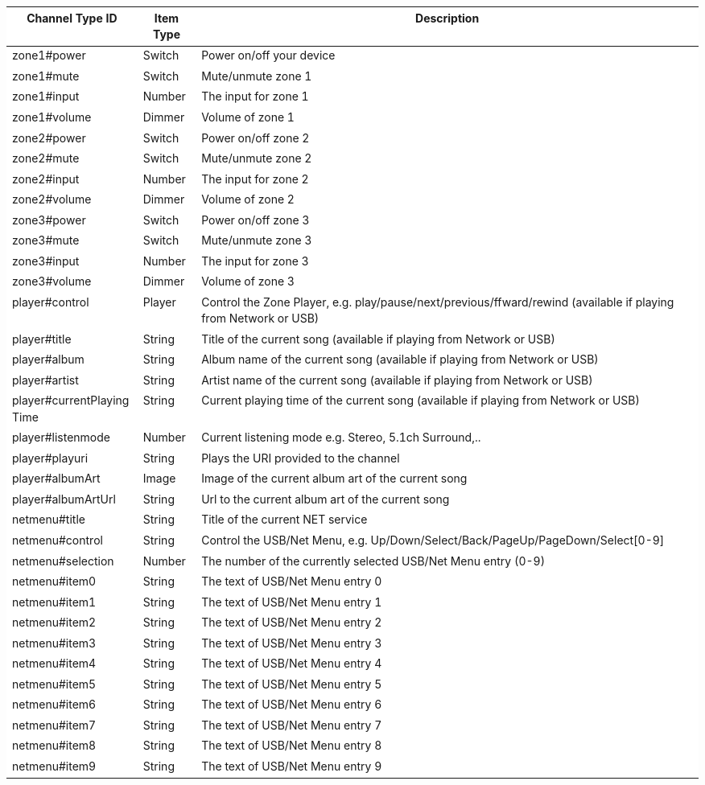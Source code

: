 | Channel Type ID         | Item Type    | Description  |
|-------------------------|--------------|--------------|
| zone1#power                    | Switch       | Power on/off your device |
| zone1#mute                     | Switch       | Mute/unmute zone 1 |
| zone1#input                    | Number       | The input for zone 1    |
| zone1#volume                   | Dimmer       | Volume of zone 1 |
| zone2#power                    | Switch       | Power on/off zone 2 |
| zone2#mute                     | Switch       | Mute/unmute zone 2 |
| zone2#input                    | Number       | The input for zone 2    |
| zone2#volume                   | Dimmer       | Volume of zone 2 |
| zone3#power                    | Switch       | Power on/off zone 3 |
| zone3#mute                     | Switch       | Mute/unmute zone 3 |
| zone3#input                    | Number       | The input for zone 3    |
| zone3#volume                   | Dimmer       | Volume of zone 3 |
| player#control                 | Player       | Control the Zone Player, e.g.  play/pause/next/previous/ffward/rewind (available if playing from Network or USB)|
| player#title                   | String       | Title of the current song (available if playing from Network or USB)|
| player#album                   | String       | Album name of the current song (available if playing from Network or USB)|
| player#artist                  | String       | Artist name of the current song (available if playing from Network or USB)|
| player#currentPlayingTime      | String       | Current playing time of the current song (available if playing from Network or USB)|
| player#listenmode              | Number       | Current listening mode e.g. Stereo, 5.1ch Surround,..|
| player#playuri                 | String       | Plays the URI provided to the channel |
| player#albumArt                | Image        | Image of the current album art of the current song |
| player#albumArtUrl             | String       | Url to the current album art of the current song |
| netmenu#title                  | String       | Title of the current NET service |
| netmenu#control                | String       | Control the USB/Net Menu, e.g. Up/Down/Select/Back/PageUp/PageDown/Select[0-9] 
| netmenu#selection              | Number       | The number of the currently selected USB/Net Menu entry (0-9) 
| netmenu#item0                  | String       | The text of USB/Net Menu entry 0
| netmenu#item1                  | String       | The text of USB/Net Menu entry 1
| netmenu#item2                  | String       | The text of USB/Net Menu entry 2 
| netmenu#item3                  | String       | The text of USB/Net Menu entry 3 
| netmenu#item4                  | String       | The text of USB/Net Menu entry 4 
| netmenu#item5                  | String       | The text of USB/Net Menu entry 5 
| netmenu#item6                  | String       | The text of USB/Net Menu entry 6 
| netmenu#item7                  | String       | The text of USB/Net Menu entry 7 
| netmenu#item8                  | String       | The text of USB/Net Menu entry 8 
| netmenu#item9                  | String       | The text of USB/Net Menu entry 9 
